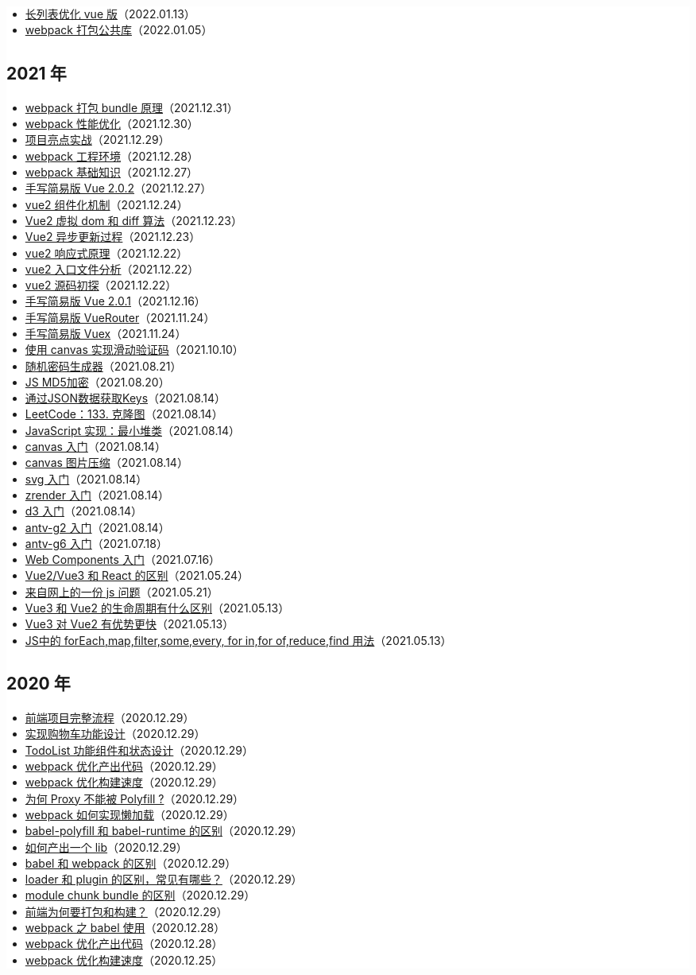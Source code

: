 - [长列表优化 vue 版](/blog/frame/vue-study/29203.md)<span class="date">（2022.01.13）</span>    
- [webpack 打包公共库](/blog/engineering/webpack-study/28964.md)<span class="date">（2022.01.05）</span>    
## <span class="center">2021 年</span>   
- [webpack 打包 bundle 原理](/blog/engineering/webpack-study/28929.md)<span class="date">（2021.12.31）</span>    
- [webpack 性能优化](/blog/engineering/webpack-study/28923.md)<span class="date">（2021.12.30）</span>    
- [项目亮点实战](/blog/product/project/28802.md)<span class="date">（2021.12.29）</span>    
- [webpack 工程环境](/blog/engineering/webpack-study/28787.md)<span class="date">（2021.12.28）</span>    
- [webpack 基础知识](/blog/engineering/webpack-study/28782.md)<span class="date">（2021.12.27）</span>    
- [手写简易版 Vue 2.0.2](/blog/frame/vue-study/28778.md)<span class="date">（2021.12.27）</span>    
- [vue2 组件化机制](/blog/frame/vue2-src/28775.md)<span class="date">（2021.12.24）</span>    
- [Vue2 虚拟 dom 和 diff 算法](/blog/frame/vue2-src/28767.md)<span class="date">（2021.12.23）</span>    
- [Vue2 异步更新过程](/blog/frame/vue2-src/28765.md)<span class="date">（2021.12.23）</span>    
- [vue2 响应式原理](/blog/frame/vue2-src/28757.md)<span class="date">（2021.12.22）</span>    
- [vue2 入口文件分析](/blog/frame/vue2-src/28755.md)<span class="date">（2021.12.22）</span>    
- [vue2 源码初探](/blog/frame/vue2-src/28753.md)<span class="date">（2021.12.22）</span>    
- [手写简易版 Vue 2.0.1](/blog/frame/vue-study/28654.md)<span class="date">（2021.12.16）</span>    
- [手写简易版 VueRouter](/blog/frame/vue-study/27988.md)<span class="date">（2021.11.24）</span>    
- [手写简易版 Vuex](/blog/frame/vue-study/27990.md)<span class="date">（2021.11.24）</span>    
- [使用 canvas 实现滑动验证码](/blog/javascript/js-study/27987.md)<span class="date">（2021.10.10）</span>    
- [随机密码生成器](/blog/product/tools/27986.md)<span class="date">（2021.08.21）</span>    
- [JS MD5加密](/blog/product/tools/27985.md)<span class="date">（2021.08.20）</span>    
- [通过JSON数据获取Keys](/blog/product/tools/27984.md)<span class="date">（2021.08.14）</span>    
- [LeetCode：133. 克隆图](/blog/program/algorithm/27969.md)<span class="date">（2021.08.14）</span>    
- [JavaScript 实现：最小堆类](/blog/program/algorithm/27970.md)<span class="date">（2021.08.14）</span>    
- [canvas 入门](/blog/program/charts/27971.md)<span class="date">（2021.08.14）</span>    
- [canvas 图片压缩](/blog/program/charts/27972.md)<span class="date">（2021.08.14）</span>    
- [svg 入门](/blog/program/charts/27973.md)<span class="date">（2021.08.14）</span>    
- [zrender 入门](/blog/program/charts/27975.md)<span class="date">（2021.08.14）</span>    
- [d3 入门](/blog/program/charts/27976.md)<span class="date">（2021.08.14）</span>    
- [antv-g2 入门](/blog/program/charts/27981.md)<span class="date">（2021.08.14）</span>    
- [antv-g6 入门](/blog/program/charts/27983.md)<span class="date">（2021.07.18）</span>    
- [Web Components 入门](/blog/program/web-components/27982.md)<span class="date">（2021.07.16）</span>    
- [Vue2/Vue3 和 React 的区别](/blog/frame/vuejs-faq/27958.md)<span class="date">（2021.05.24）</span>    
- [来自网上的一份 js 问题](/blog/posts/reprinted/27918.md)<span class="date">（2021.05.21）</span>    
- [Vue3 和 Vue2 的生命周期有什么区别](/blog/frame/vuejs3-base/27897.md)<span class="date">（2021.05.13）</span>    
- [Vue3 对 Vue2 有优势更快](/blog/frame/vuejs3-base/27891.md)<span class="date">（2021.05.13）</span>    
- [JS中的 forEach,map,filter,some,every, for in,for of,reduce,find 用法](/blog/posts/reprinted/27879.md)<span class="date">（2021.05.13）</span>    
## <span class="center">2020 年</span>   
- [前端项目完整流程](/blog/product/project/27238.md)<span class="date">（2020.12.29）</span>    
- [实现购物车功能设计](/blog/product/project/27231.md)<span class="date">（2020.12.29）</span>    
- [TodoList 功能组件和状态设计](/blog/product/project/27226.md)<span class="date">（2020.12.29）</span>    
- [webpack 优化产出代码](/blog/engineering/webpack-faq/27224.md)<span class="date">（2020.12.29）</span>    
- [webpack 优化构建速度](/blog/engineering/webpack-faq/27223.md)<span class="date">（2020.12.29）</span>    
- [为何 Proxy 不能被 Polyfill ?](/blog/engineering/webpack-faq/27222.md)<span class="date">（2020.12.29）</span>    
- [webpack 如何实现懒加载](/blog/engineering/webpack-faq/27220.md)<span class="date">（2020.12.29）</span>    
- [babel-polyfill 和 babel-runtime 的区别](/blog/engineering/webpack-faq/27216.md)<span class="date">（2020.12.29）</span>    
- [如何产出一个 lib](/blog/engineering/webpack-faq/27215.md)<span class="date">（2020.12.29）</span>    
- [babel 和 webpack 的区别](/blog/engineering/webpack-faq/27214.md)<span class="date">（2020.12.29）</span>    
- [loader 和 plugin 的区别，常见有哪些？](/blog/engineering/webpack-faq/27212.md)<span class="date">（2020.12.29）</span>    
- [module chunk bundle 的区别](/blog/engineering/webpack-faq/27211.md)<span class="date">（2020.12.29）</span>    
- [前端为何要打包和构建？](/blog/engineering/webpack-faq/27209.md)<span class="date">（2020.12.29）</span>    
- [webpack 之 babel 使用](/blog/engineering/webpack/27204.md)<span class="date">（2020.12.28）</span>    
- [webpack 优化产出代码](/blog/engineering/webpack/27202.md)<span class="date">（2020.12.28）</span>    
- [webpack 优化构建速度](/blog/engineering/webpack/27195.md)<span class="date">（2020.12.25）</span>    